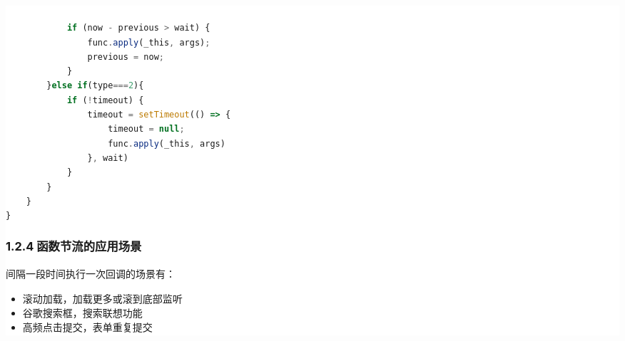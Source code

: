 ```js

            if (now - previous > wait) {
                func.apply(_this, args);
                previous = now;
            }
        }else if(type===2){
            if (!timeout) {
                timeout = setTimeout(() => {
                    timeout = null;
                    func.apply(_this, args)
                }, wait)
            }
        }
    }
}
```



### 1.2.4 函数节流的应用场景

间隔一段时间执行一次回调的场景有：

- 滚动加载，加载更多或滚到底部监听
- 谷歌搜索框，搜索联想功能
- 高频点击提交，表单重复提交

































